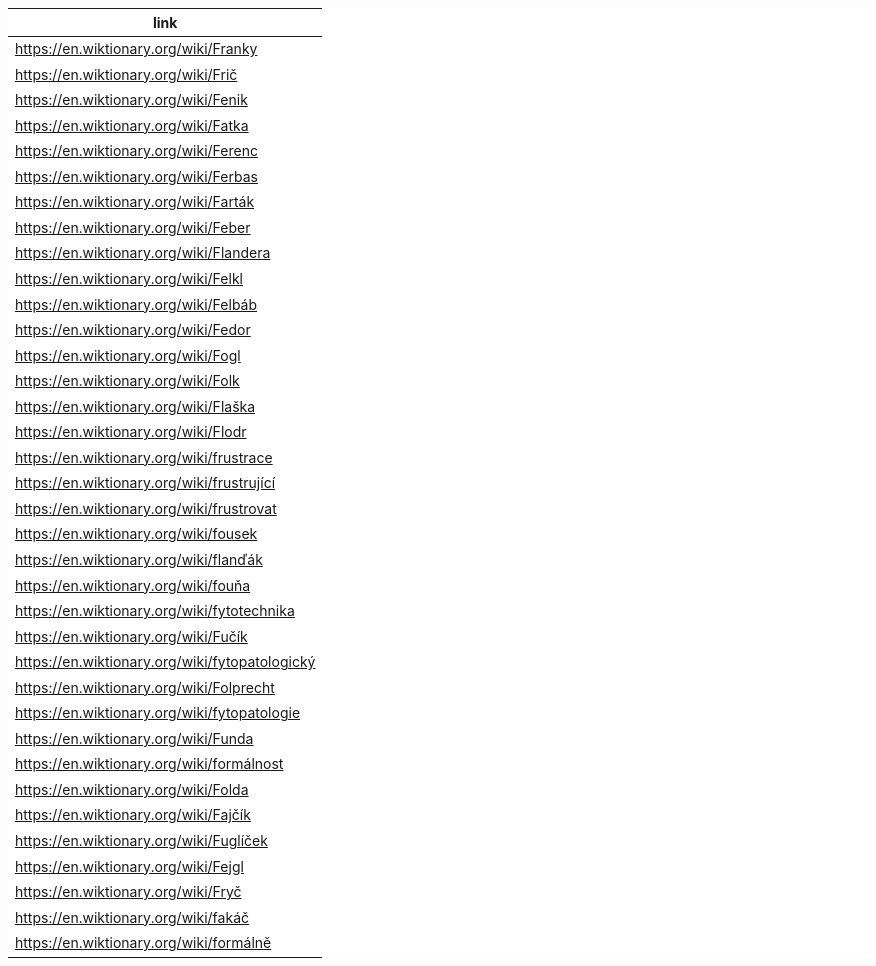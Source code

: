 |link|
|----|
|https://en.wiktionary.org/wiki/Franky|
|https://en.wiktionary.org/wiki/Frič|
|https://en.wiktionary.org/wiki/Fenik|
|https://en.wiktionary.org/wiki/Fatka|
|https://en.wiktionary.org/wiki/Ferenc|
|https://en.wiktionary.org/wiki/Ferbas|
|https://en.wiktionary.org/wiki/Farták|
|https://en.wiktionary.org/wiki/Feber|
|https://en.wiktionary.org/wiki/Flandera|
|https://en.wiktionary.org/wiki/Felkl|
|https://en.wiktionary.org/wiki/Felbáb|
|https://en.wiktionary.org/wiki/Fedor|
|https://en.wiktionary.org/wiki/Fogl|
|https://en.wiktionary.org/wiki/Folk|
|https://en.wiktionary.org/wiki/Flaška|
|https://en.wiktionary.org/wiki/Flodr|
|https://en.wiktionary.org/wiki/frustrace|
|https://en.wiktionary.org/wiki/frustrující|
|https://en.wiktionary.org/wiki/frustrovat|
|https://en.wiktionary.org/wiki/fousek|
|https://en.wiktionary.org/wiki/flanďák|
|https://en.wiktionary.org/wiki/fouňa|
|https://en.wiktionary.org/wiki/fytotechnika|
|https://en.wiktionary.org/wiki/Fučík|
|https://en.wiktionary.org/wiki/fytopatologický|
|https://en.wiktionary.org/wiki/Folprecht|
|https://en.wiktionary.org/wiki/fytopatologie|
|https://en.wiktionary.org/wiki/Funda|
|https://en.wiktionary.org/wiki/formálnost|
|https://en.wiktionary.org/wiki/Folda|
|https://en.wiktionary.org/wiki/Fajčík|
|https://en.wiktionary.org/wiki/Fuglíček|
|https://en.wiktionary.org/wiki/Fejgl|
|https://en.wiktionary.org/wiki/Fryč|
|https://en.wiktionary.org/wiki/fakáč|
|https://en.wiktionary.org/wiki/formálně|